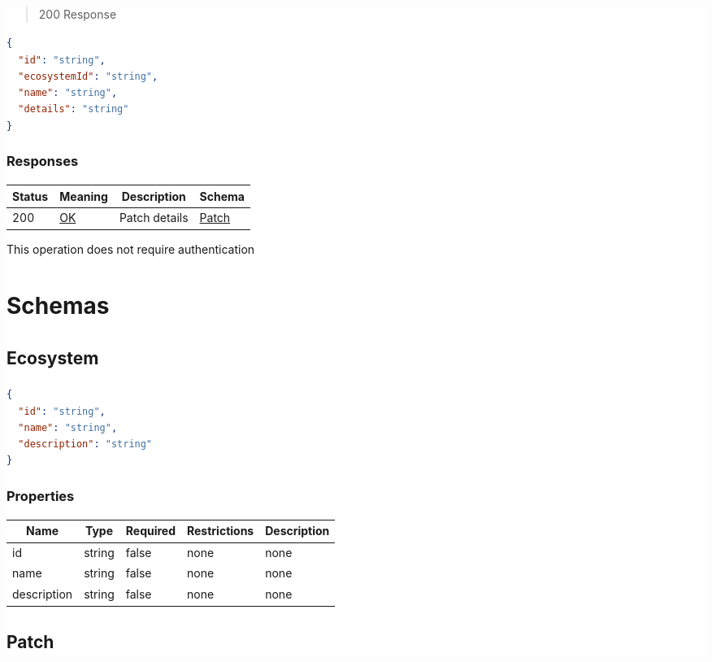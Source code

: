 > 200 Response

```json
{
  "id": "string",
  "ecosystemId": "string",
  "name": "string",
  "details": "string"
}
```

<h3 id="get__patches_{id}-responses">Responses</h3>

|Status|Meaning|Description|Schema|
|---|---|---|---|
|200|[OK](https://tools.ietf.org/html/rfc7231#section-6.3.1)|Patch details|[Patch](#schemapatch)|

<aside class="success">
This operation does not require authentication
</aside>

# Schemas

<h2 id="tocS_Ecosystem">Ecosystem</h2>

<a id="schemaecosystem"></a>
<a id="schema_Ecosystem"></a>
<a id="tocSecosystem"></a>
<a id="tocsecosystem"></a>

```json
{
  "id": "string",
  "name": "string",
  "description": "string"
}

```

### Properties

|Name|Type|Required|Restrictions|Description|
|---|---|---|---|---|
|id|string|false|none|none|
|name|string|false|none|none|
|description|string|false|none|none|

<h2 id="tocS_Patch">Patch</h2>

<a id="schemapatch"></a>
<a id="schema_Patch"></a>
<a id="tocSpatch"></a>
<a id="tocspatch"></a>
